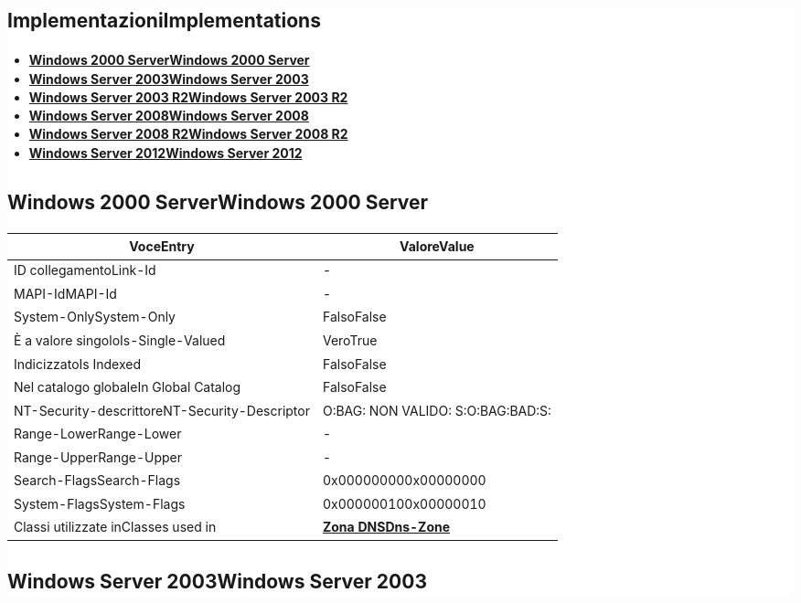 

## <a name="implementations"></a><span data-ttu-id="4bbe9-122">Implementazioni</span><span class="sxs-lookup"><span data-stu-id="4bbe9-122">Implementations</span></span>

-   [<span data-ttu-id="4bbe9-123">**Windows 2000 Server**</span><span class="sxs-lookup"><span data-stu-id="4bbe9-123">**Windows 2000 Server**</span></span>](#windows-2000-server)
-   [<span data-ttu-id="4bbe9-124">**Windows Server 2003**</span><span class="sxs-lookup"><span data-stu-id="4bbe9-124">**Windows Server 2003**</span></span>](#windows-server-2003)
-   [<span data-ttu-id="4bbe9-125">**Windows Server 2003 R2**</span><span class="sxs-lookup"><span data-stu-id="4bbe9-125">**Windows Server 2003 R2**</span></span>](#windows-server-2003-r2)
-   [<span data-ttu-id="4bbe9-126">**Windows Server 2008**</span><span class="sxs-lookup"><span data-stu-id="4bbe9-126">**Windows Server 2008**</span></span>](#windows-server-2008)
-   [<span data-ttu-id="4bbe9-127">**Windows Server 2008 R2**</span><span class="sxs-lookup"><span data-stu-id="4bbe9-127">**Windows Server 2008 R2**</span></span>](#windows-server-2008-r2)
-   [<span data-ttu-id="4bbe9-128">**Windows Server 2012**</span><span class="sxs-lookup"><span data-stu-id="4bbe9-128">**Windows Server 2012**</span></span>](#windows-server-2012)

## <a name="windows-2000-server"></a><span data-ttu-id="4bbe9-129">Windows 2000 Server</span><span class="sxs-lookup"><span data-stu-id="4bbe9-129">Windows 2000 Server</span></span>



| <span data-ttu-id="4bbe9-130">Voce</span><span class="sxs-lookup"><span data-stu-id="4bbe9-130">Entry</span></span> | <span data-ttu-id="4bbe9-131">Valore</span><span class="sxs-lookup"><span data-stu-id="4bbe9-131">Value</span></span> |
|------------------------|------------------------------------------|
| <span data-ttu-id="4bbe9-132">ID collegamento</span><span class="sxs-lookup"><span data-stu-id="4bbe9-132">Link-Id</span></span>                | \-                                       |
| <span data-ttu-id="4bbe9-133">MAPI-Id</span><span class="sxs-lookup"><span data-stu-id="4bbe9-133">MAPI-Id</span></span>                | \-                                       |
| <span data-ttu-id="4bbe9-134">System-Only</span><span class="sxs-lookup"><span data-stu-id="4bbe9-134">System-Only</span></span>            | <span data-ttu-id="4bbe9-135">Falso</span><span class="sxs-lookup"><span data-stu-id="4bbe9-135">False</span></span>                                    |
| <span data-ttu-id="4bbe9-136">È a valore singolo</span><span class="sxs-lookup"><span data-stu-id="4bbe9-136">Is-Single-Valued</span></span>       | <span data-ttu-id="4bbe9-137">Vero</span><span class="sxs-lookup"><span data-stu-id="4bbe9-137">True</span></span>                                     |
| <span data-ttu-id="4bbe9-138">Indicizzato</span><span class="sxs-lookup"><span data-stu-id="4bbe9-138">Is Indexed</span></span>             | <span data-ttu-id="4bbe9-139">Falso</span><span class="sxs-lookup"><span data-stu-id="4bbe9-139">False</span></span>                                    |
| <span data-ttu-id="4bbe9-140">Nel catalogo globale</span><span class="sxs-lookup"><span data-stu-id="4bbe9-140">In Global Catalog</span></span>      | <span data-ttu-id="4bbe9-141">Falso</span><span class="sxs-lookup"><span data-stu-id="4bbe9-141">False</span></span>                                    |
| <span data-ttu-id="4bbe9-142">NT-Security-descrittore</span><span class="sxs-lookup"><span data-stu-id="4bbe9-142">NT-Security-Descriptor</span></span> | <span data-ttu-id="4bbe9-143">O:BAG: NON VALIDO: S:</span><span class="sxs-lookup"><span data-stu-id="4bbe9-143">O:BAG:BAD:S:</span></span>                             |
| <span data-ttu-id="4bbe9-144">Range-Lower</span><span class="sxs-lookup"><span data-stu-id="4bbe9-144">Range-Lower</span></span>            | \-                                       |
| <span data-ttu-id="4bbe9-145">Range-Upper</span><span class="sxs-lookup"><span data-stu-id="4bbe9-145">Range-Upper</span></span>            | \-                                       |
| <span data-ttu-id="4bbe9-146">Search-Flags</span><span class="sxs-lookup"><span data-stu-id="4bbe9-146">Search-Flags</span></span>           | <span data-ttu-id="4bbe9-147">0x00000000</span><span class="sxs-lookup"><span data-stu-id="4bbe9-147">0x00000000</span></span>                               |
| <span data-ttu-id="4bbe9-148">System-Flags</span><span class="sxs-lookup"><span data-stu-id="4bbe9-148">System-Flags</span></span>           | <span data-ttu-id="4bbe9-149">0x00000010</span><span class="sxs-lookup"><span data-stu-id="4bbe9-149">0x00000010</span></span>                               |
| <span data-ttu-id="4bbe9-150">Classi utilizzate in</span><span class="sxs-lookup"><span data-stu-id="4bbe9-150">Classes used in</span></span>        | [<span data-ttu-id="4bbe9-151">**Zona DNS**</span><span class="sxs-lookup"><span data-stu-id="4bbe9-151">**Dns-Zone**</span></span>](c-dnszone.md)<br/> |



## <a name="windows-server-2003"></a><span data-ttu-id="4bbe9-152">Windows Server 2003</span><span class="sxs-lookup"><span data-stu-id="4bbe9-152">Windows Server 2003</span></span>
